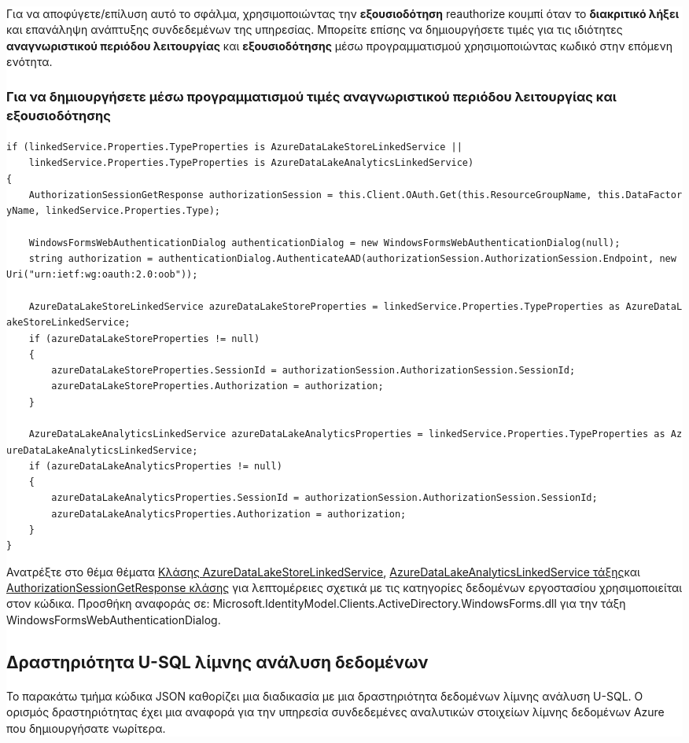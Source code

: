 Για να αποφύγετε/επίλυση αυτό το σφάλμα, χρησιμοποιώντας την **εξουσιοδότηση** reauthorize κουμπί όταν το **διακριτικό λήξει** και επανάληψη ανάπτυξης συνδεδεμένων της υπηρεσίας. Μπορείτε επίσης να δημιουργήσετε τιμές για τις ιδιότητες **αναγνωριστικού περιόδου λειτουργίας** και **εξουσιοδότησης** μέσω προγραμματισμού χρησιμοποιώντας κωδικό στην επόμενη ενότητα. 

  
### <a name="to-programmatically-generate-sessionid-and-authorization-values"></a>Για να δημιουργήσετε μέσω προγραμματισμού τιμές αναγνωριστικού περιόδου λειτουργίας και εξουσιοδότησης 

    if (linkedService.Properties.TypeProperties is AzureDataLakeStoreLinkedService ||
        linkedService.Properties.TypeProperties is AzureDataLakeAnalyticsLinkedService)
    {
        AuthorizationSessionGetResponse authorizationSession = this.Client.OAuth.Get(this.ResourceGroupName, this.DataFactoryName, linkedService.Properties.Type);

        WindowsFormsWebAuthenticationDialog authenticationDialog = new WindowsFormsWebAuthenticationDialog(null);
        string authorization = authenticationDialog.AuthenticateAAD(authorizationSession.AuthorizationSession.Endpoint, new Uri("urn:ietf:wg:oauth:2.0:oob"));

        AzureDataLakeStoreLinkedService azureDataLakeStoreProperties = linkedService.Properties.TypeProperties as AzureDataLakeStoreLinkedService;
        if (azureDataLakeStoreProperties != null)
        {
            azureDataLakeStoreProperties.SessionId = authorizationSession.AuthorizationSession.SessionId;
            azureDataLakeStoreProperties.Authorization = authorization;
        }

        AzureDataLakeAnalyticsLinkedService azureDataLakeAnalyticsProperties = linkedService.Properties.TypeProperties as AzureDataLakeAnalyticsLinkedService;
        if (azureDataLakeAnalyticsProperties != null)
        {
            azureDataLakeAnalyticsProperties.SessionId = authorizationSession.AuthorizationSession.SessionId;
            azureDataLakeAnalyticsProperties.Authorization = authorization;
        }
    }

Ανατρέξτε στο θέμα θέματα [Κλάσης AzureDataLakeStoreLinkedService](https://msdn.microsoft.com/library/microsoft.azure.management.datafactories.models.azuredatalakestorelinkedservice.aspx), [AzureDataLakeAnalyticsLinkedService τάξης](https://msdn.microsoft.com/library/microsoft.azure.management.datafactories.models.azuredatalakeanalyticslinkedservice.aspx)και [AuthorizationSessionGetResponse κλάσης](https://msdn.microsoft.com/library/microsoft.azure.management.datafactories.models.authorizationsessiongetresponse.aspx) για λεπτομέρειες σχετικά με τις κατηγορίες δεδομένων εργοστασίου χρησιμοποιείται στον κώδικα. Προσθήκη αναφοράς σε: Microsoft.IdentityModel.Clients.ActiveDirectory.WindowsForms.dll για την τάξη WindowsFormsWebAuthenticationDialog. 
 
 
## <a name="data-lake-analytics-u-sql-activity"></a>Δραστηριότητα U-SQL λίμνης ανάλυση δεδομένων 

Το παρακάτω τμήμα κώδικα JSON καθορίζει μια διαδικασία με μια δραστηριότητα δεδομένων λίμνης ανάλυση U-SQL. Ο ορισμός δραστηριότητας έχει μια αναφορά για την υπηρεσία συνδεδεμένες αναλυτικών στοιχείων λίμνης δεδομένων Azure που δημιουργήσατε νωρίτερα.   
  